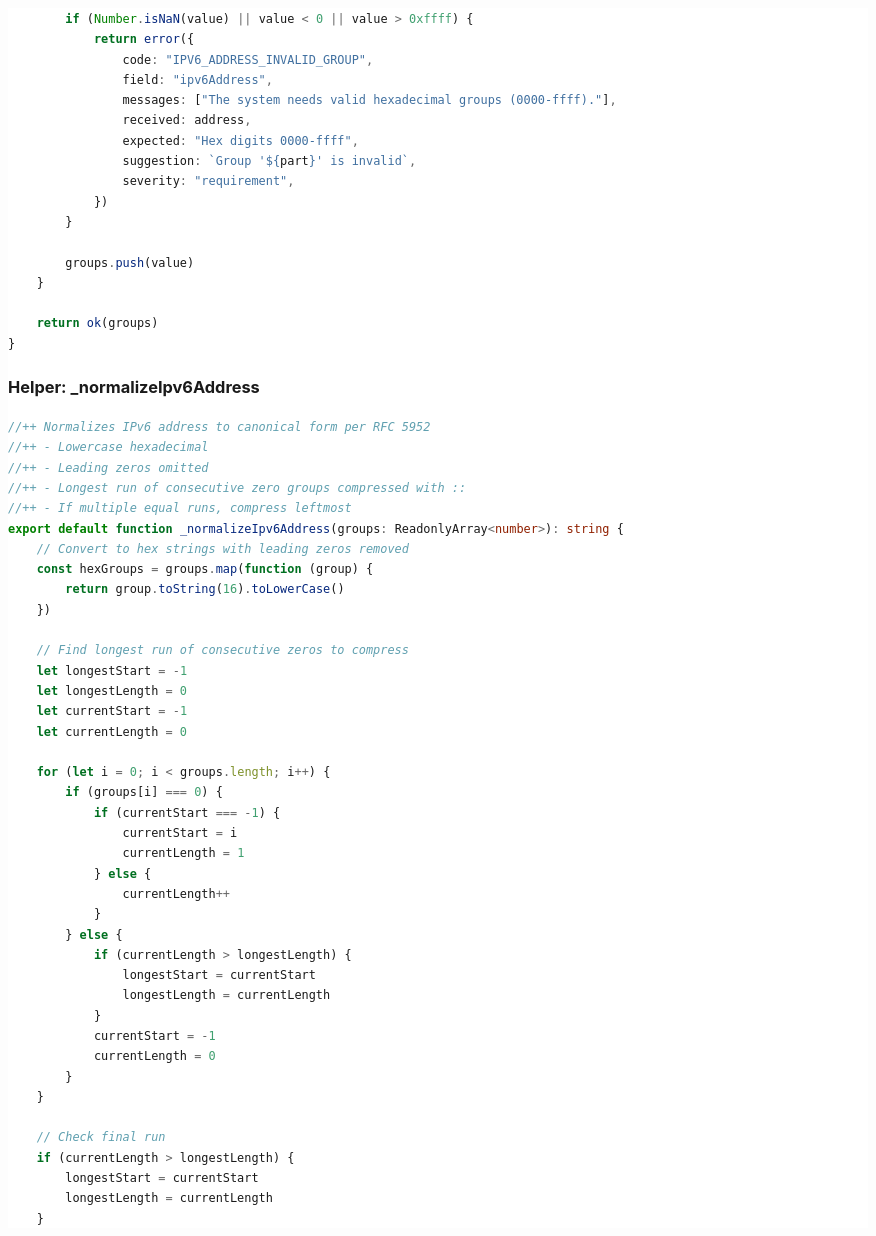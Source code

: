 ```typescript
		if (Number.isNaN(value) || value < 0 || value > 0xffff) {
			return error({
				code: "IPV6_ADDRESS_INVALID_GROUP",
				field: "ipv6Address",
				messages: ["The system needs valid hexadecimal groups (0000-ffff)."],
				received: address,
				expected: "Hex digits 0000-ffff",
				suggestion: `Group '${part}' is invalid`,
				severity: "requirement",
			})
		}

		groups.push(value)
	}

	return ok(groups)
}
```

### Helper: _normalizeIpv6Address

```typescript
//++ Normalizes IPv6 address to canonical form per RFC 5952
//++ - Lowercase hexadecimal
//++ - Leading zeros omitted
//++ - Longest run of consecutive zero groups compressed with ::
//++ - If multiple equal runs, compress leftmost
export default function _normalizeIpv6Address(groups: ReadonlyArray<number>): string {
	// Convert to hex strings with leading zeros removed
	const hexGroups = groups.map(function (group) {
		return group.toString(16).toLowerCase()
	})

	// Find longest run of consecutive zeros to compress
	let longestStart = -1
	let longestLength = 0
	let currentStart = -1
	let currentLength = 0

	for (let i = 0; i < groups.length; i++) {
		if (groups[i] === 0) {
			if (currentStart === -1) {
				currentStart = i
				currentLength = 1
			} else {
				currentLength++
			}
		} else {
			if (currentLength > longestLength) {
				longestStart = currentStart
				longestLength = currentLength
			}
			currentStart = -1
			currentLength = 0
		}
	}

	// Check final run
	if (currentLength > longestLength) {
		longestStart = currentStart
		longestLength = currentLength
	}

```